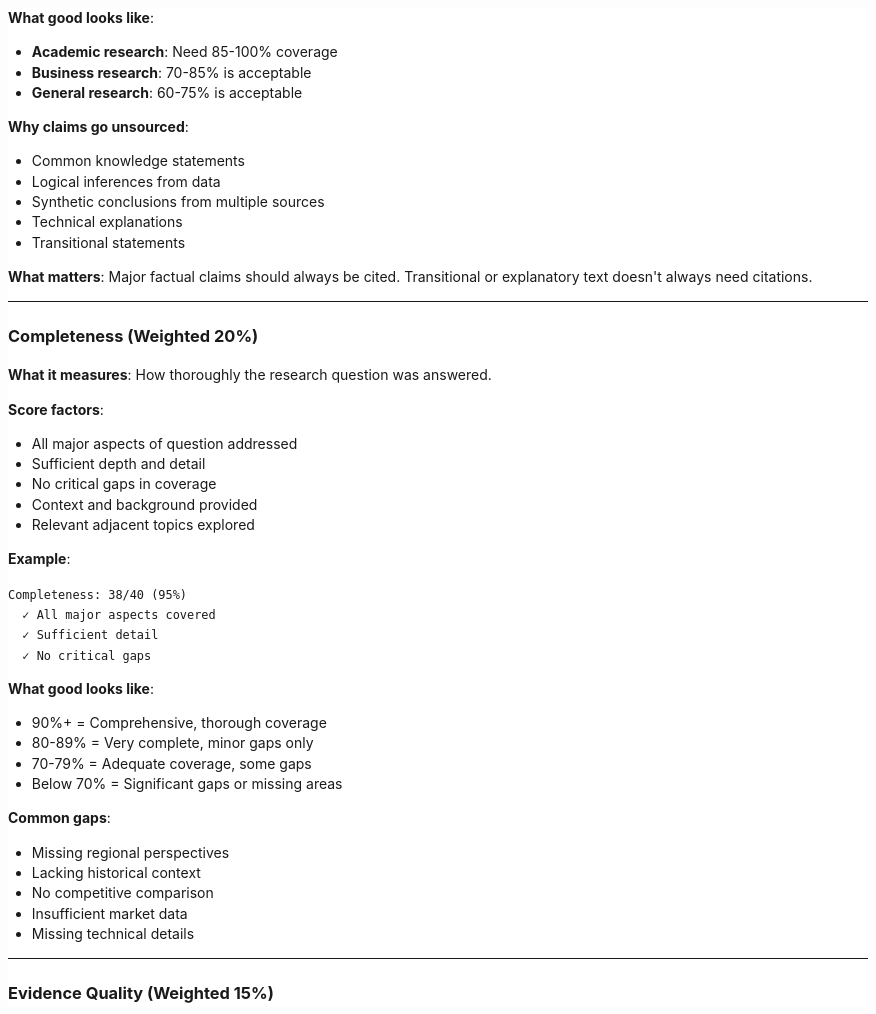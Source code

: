 **What good looks like**:

- **Academic research**: Need 85-100% coverage
- **Business research**: 70-85% is acceptable
- **General research**: 60-75% is acceptable

**Why claims go unsourced**:

- Common knowledge statements
- Logical inferences from data
- Synthetic conclusions from multiple sources
- Technical explanations
- Transitional statements

**What matters**: Major factual claims should always be cited. Transitional or explanatory text doesn't always need citations.

---

### Completeness (Weighted 20%)

**What it measures**: How thoroughly the research question was answered.

**Score factors**:

- All major aspects of question addressed
- Sufficient depth and detail
- No critical gaps in coverage
- Context and background provided
- Relevant adjacent topics explored

**Example**:

```
Completeness: 38/40 (95%)
  ✓ All major aspects covered
  ✓ Sufficient detail
  ✓ No critical gaps
```

**What good looks like**:

- 90%+ = Comprehensive, thorough coverage
- 80-89% = Very complete, minor gaps only
- 70-79% = Adequate coverage, some gaps
- Below 70% = Significant gaps or missing areas

**Common gaps**:

- Missing regional perspectives
- Lacking historical context
- No competitive comparison
- Insufficient market data
- Missing technical details

---

### Evidence Quality (Weighted 15%)
